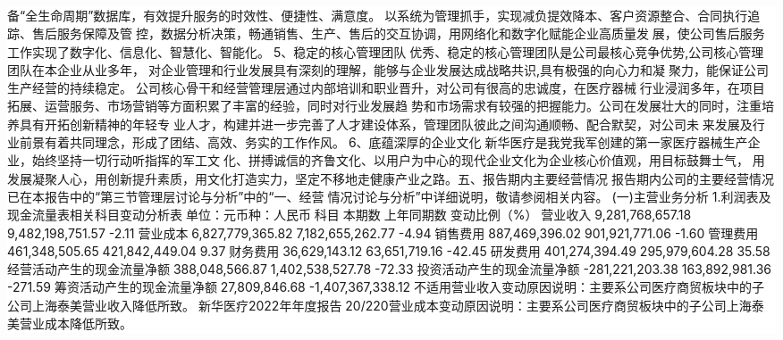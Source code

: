 备“全生命周期”数据库，有效提升服务的时效性、便捷性、满意度。
以系统为管理抓手，实现减负提效降本、客户资源整合、合同执行追踪、售后服务保障及管
控，数据分析决策，畅通销售、生产、售后的交互协调，用网络化和数字化赋能企业高质量发
展，使公司售后服务工作实现了数字化、信息化、智慧化、智能化。
5、稳定的核心管理团队
优秀、稳定的核心管理团队是公司最核心竞争优势,公司核心管理团队在本企业从业多年，
对企业管理和行业发展具有深刻的理解，能够与企业发展达成战略共识,具有极强的向心力和凝
聚力，能保证公司生产经营的持续稳定。
公司核心骨干和经营管理层通过内部培训和职业晋升，对公司有很高的忠诚度，在医疗器械
行业浸润多年，在项目拓展、运营服务、市场营销等方面积累了丰富的经验，同时对行业发展趋
势和市场需求有较强的把握能力。公司在发展壮大的同时，注重培养具有开拓创新精神的年轻专
业人才，构建并进一步完善了人才建设体系，管理团队彼此之间沟通顺畅、配合默契，对公司未
来发展及行业前景有着共同理念，形成了团结、高效、务实的工作作风。
6、底蕴深厚的企业文化
新华医疗是我党我军创建的第一家医疗器械生产企业，始终坚持一切行动听指挥的军工文
化、拼搏诚信的齐鲁文化、以用户为中心的现代企业文化为企业核心价值观，用目标鼓舞士气，
用发展凝聚人心，用创新提升素质，用文化打造实力，坚定不移地走健康产业之路。五、报告期内主要经营情况
报告期内公司的主要经营情况已在本报告中的“第三节管理层讨论与分析”中的“一、经营
情况讨论与分析”中详细说明，敬请参阅相关内容。
(一)主营业务分析
1.利润表及现金流量表相关科目变动分析表
单位：元币种：人民币
科目
本期数
上年同期数
变动比例（%）
营业收入
9,281,768,657.18
9,482,198,751.57
-2.11
营业成本
6,827,779,365.82
7,182,655,262.77
-4.94
销售费用
887,469,396.02
901,921,771.06
-1.60
管理费用
461,348,505.65
421,842,449.04
9.37
财务费用
36,629,143.12
63,651,719.16
-42.45
研发费用
401,274,394.49
295,979,604.28
35.58
经营活动产生的现金流量净额
388,048,566.87
1,402,538,527.78
-72.33
投资活动产生的现金流量净额
-281,221,203.38
163,892,981.36
-271.59
筹资活动产生的现金流量净额
27,809,846.68
-1,407,367,338.12
不适用营业收入变动原因说明：主要系公司医疗商贸板块中的子公司上海泰美营业收入降低所致。
新华医疗2022年年度报告
20/220营业成本变动原因说明：主要系公司医疗商贸板块中的子公司上海泰美营业成本降低所致。